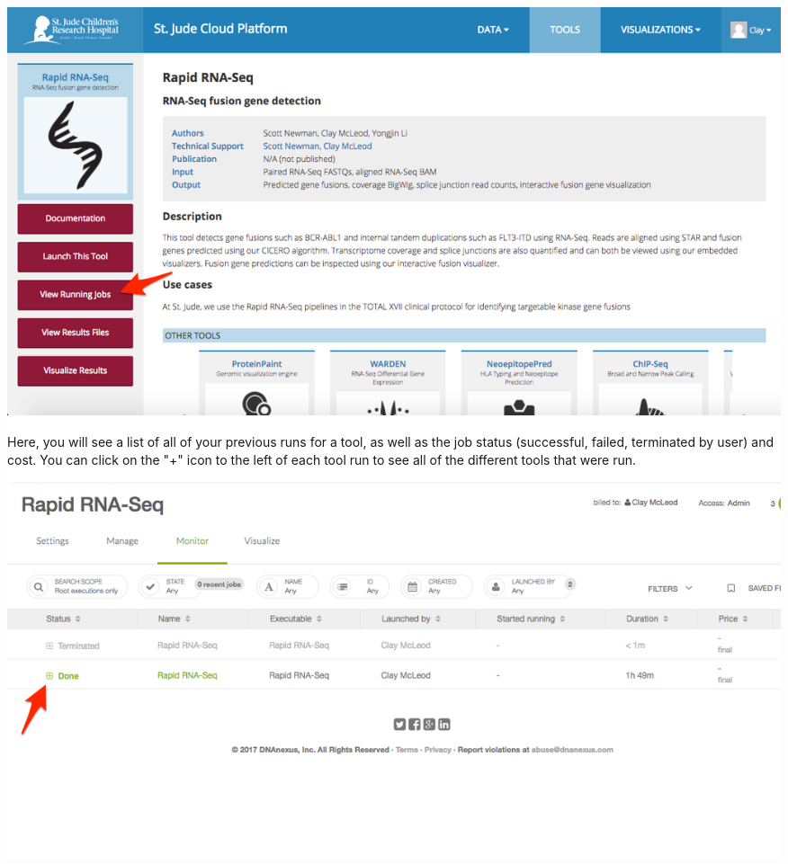![Click "View Running Jobs"](../../images/guides/tools/common/running-jobs.png)

Here, you will see a list of all of your previous runs for a tool, as
well as the job status (successful, failed, terminated by user) and
cost. You can click on the "+" icon to the left of each tool run to see
all of the different tools that were run.

![Click the "+" beside a run to view more information.](../../images/guides/tools/common/jobs-basic.png)
